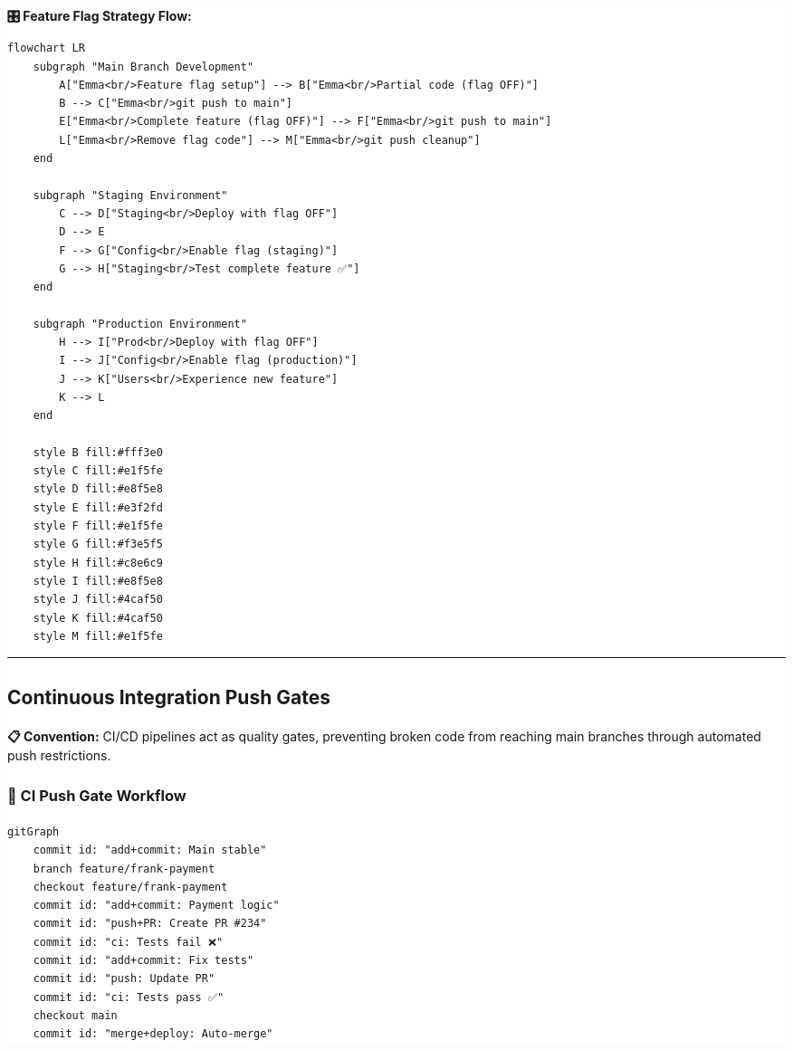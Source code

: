 **🎛️ Feature Flag Strategy Flow:**
```mermaid
flowchart LR
    subgraph "Main Branch Development"
        A["Emma<br/>Feature flag setup"] --> B["Emma<br/>Partial code (flag OFF)"]
        B --> C["Emma<br/>git push to main"]
        E["Emma<br/>Complete feature (flag OFF)"] --> F["Emma<br/>git push to main"]
        L["Emma<br/>Remove flag code"] --> M["Emma<br/>git push cleanup"]
    end
    
    subgraph "Staging Environment"
        C --> D["Staging<br/>Deploy with flag OFF"]
        D --> E
        F --> G["Config<br/>Enable flag (staging)"]
        G --> H["Staging<br/>Test complete feature ✅"]
    end
    
    subgraph "Production Environment"
        H --> I["Prod<br/>Deploy with flag OFF"]
        I --> J["Config<br/>Enable flag (production)"]
        J --> K["Users<br/>Experience new feature"]
        K --> L
    end
    
    style B fill:#fff3e0
    style C fill:#e1f5fe
    style D fill:#e8f5e8
    style E fill:#e3f2fd
    style F fill:#e1f5fe
    style G fill:#f3e5f5
    style H fill:#c8e6c9
    style I fill:#e8f5e8
    style J fill:#4caf50
    style K fill:#4caf50
    style M fill:#e1f5fe
```

---

## Continuous Integration Push Gates

**📋 Convention:** CI/CD pipelines act as quality gates, preventing broken code from reaching main branches through automated push restrictions.

### **🚦 CI Push Gate Workflow**

```mermaid
gitGraph
    commit id: "add+commit: Main stable"
    branch feature/frank-payment
    checkout feature/frank-payment
    commit id: "add+commit: Payment logic"
    commit id: "push+PR: Create PR #234"
    commit id: "ci: Tests fail ❌"
    commit id: "add+commit: Fix tests"
    commit id: "push: Update PR"
    commit id: "ci: Tests pass ✅"
    checkout main
    commit id: "merge+deploy: Auto-merge"
```
